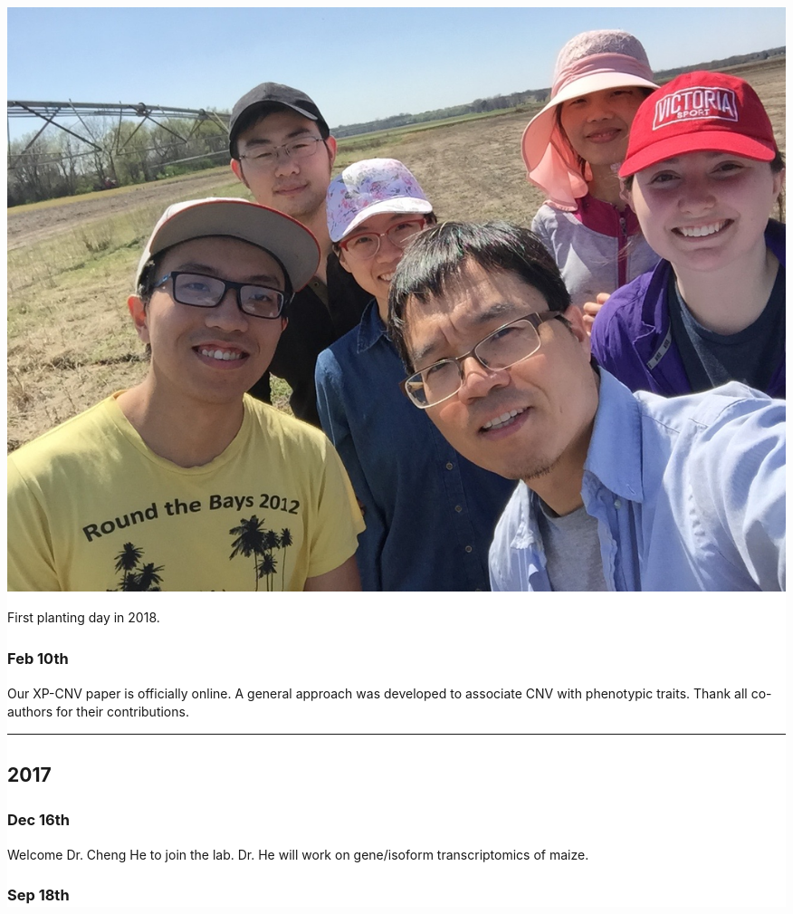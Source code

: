 ![img](/media/field-2018.jpg)

First planting day in 2018.

### Feb 10th

Our XP-CNV paper is officially online. A general approach was developed to associate CNV with phenotypic traits. Thank all co-authors for their contributions.

------

## 2017

### Dec 16th

Welcome Dr. Cheng He to join the lab. Dr. He will work on gene/isoform transcriptomics of maize.

### Sep 18th
